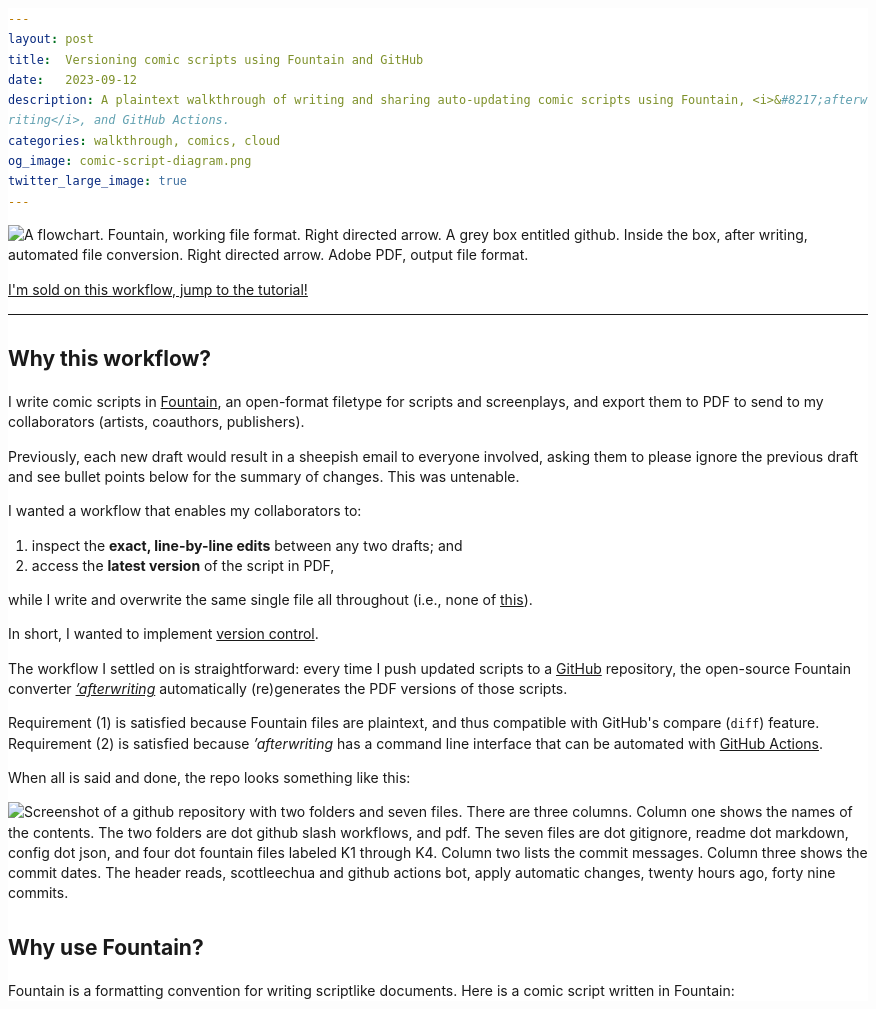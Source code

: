 ```yaml
---
layout: post
title:  Versioning comic scripts using Fountain and GitHub
date:   2023-09-12
description: A plaintext walkthrough of writing and sharing auto-updating comic scripts using Fountain, <i>&#8217;afterwriting</i>, and GitHub Actions.
categories: walkthrough, comics, cloud
og_image: comic-script-diagram.png
twitter_large_image: true
---
```


<img class="img-fluid rounded" src="{{ site.baseurl }}/assets/img/comic-script-diagram.png" alt="A flowchart. Fountain, working file format. Right directed arrow. A grey box entitled github. Inside the box, after writing, automated file conversion. Right directed arrow. Adobe PDF, output file format.">

[I'm sold on this workflow, jump to the tutorial!](#setup)

---

## Why this workflow?

I write comic scripts in [Fountain](https://fountain.io), an open-format filetype for scripts and screenplays, and export them to PDF to send to my collaborators (artists, coauthors, publishers).

Previously, each new draft would result in a sheepish email to everyone involved, asking them to please ignore the previous draft and see bullet points below for the summary of changes. This was untenable.

I wanted a workflow that enables my collaborators to:
1. inspect the **exact, line-by-line edits** between any two drafts; and
2. access the **latest version** of the script in PDF,

while I write and overwrite the same single file all throughout (i.e., none of [this](https://phdcomics.com/comics.php?f=1531)).

In short, I wanted to implement [version control](https://git-scm.com/book/en/v2/Getting-Started-About-Version-Control).

The workflow I settled on is straightforward: every time I push updated scripts to a [GitHub](https://github.com/) repository, the open-source Fountain converter [<i>&#8217;afterwriting</i>](https://afterwriting.com/) automatically (re)generates the PDF versions of those scripts.

Requirement (1) is satisfied because Fountain files are plaintext, and thus compatible with GitHub's compare (`diff`) feature. Requirement (2) is satisfied because <i>&#8217;afterwriting</i> has a command line interface that can be automated with [GitHub Actions](https://github.com/features/actions).

When all is said and done, the repo looks something like this:

<img class="img-fluid rounded" src="{{ site.baseurl }}/assets/img/comic-script-repo.png" alt="Screenshot of a github repository with two folders and seven files. There are three columns. Column one shows the names of the contents. The two folders are dot github slash workflows, and pdf. The seven files are dot gitignore, readme dot markdown, config dot json, and four dot fountain files labeled K1 through K4. Column two lists the commit messages. Column three shows the commit dates. The header reads, scottleechua and github actions bot, apply automatic changes, twenty hours ago, forty nine commits.">

## Why use Fountain?
Fountain is a formatting convention for writing scriptlike documents. Here is a comic script written in Fountain:
